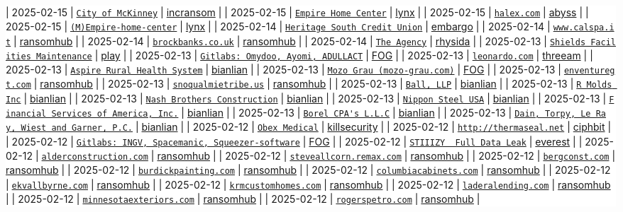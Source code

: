 | 2025-02-15 | [`City of McKinney`](https://google.com/search?q=City+of+McKinney) | [incransom](https://ransomwatch.telemetry.ltd/#/profiles?id=incransom) |
| 2025-02-15 | [`Empire Home Center`](https://google.com/search?q=Empire+Home+Center) | [lynx](https://ransomwatch.telemetry.ltd/#/profiles?id=lynx) |
| 2025-02-15 | [`halex.com`](https://google.com/search?q=halex.com) | [abyss](https://ransomwatch.telemetry.ltd/#/profiles?id=abyss) |
| 2025-02-15 | [`(M)Empire-home-center`](https://google.com/search?q=%28M%29Empire-home-center) | [lynx](https://ransomwatch.telemetry.ltd/#/profiles?id=lynx) |
| 2025-02-14 | [`Heritage South Credit Union`](https://google.com/search?q=Heritage+South+Credit+Union) | [embargo](https://ransomwatch.telemetry.ltd/#/profiles?id=embargo) |
| 2025-02-14 | [`www.calspa.it`](https://google.com/search?q=www.calspa.it) | [ransomhub](https://ransomwatch.telemetry.ltd/#/profiles?id=ransomhub) |
| 2025-02-14 | [`brockbanks.co.uk`](https://google.com/search?q=brockbanks.co.uk) | [ransomhub](https://ransomwatch.telemetry.ltd/#/profiles?id=ransomhub) |
| 2025-02-14 | [`The Agency`](https://google.com/search?q=The+Agency) | [rhysida](https://ransomwatch.telemetry.ltd/#/profiles?id=rhysida) |
| 2025-02-13 | [`Shields Facilities Maintenance`](https://google.com/search?q=Shields+Facilities+Maintenance) | [play](https://ransomwatch.telemetry.ltd/#/profiles?id=play) |
| 2025-02-13 | [`Gitlabs: Omydoo, Ayomi, ADULLACT`](https://google.com/search?q=Gitlabs%3A+Omydoo%2C+Ayomi%2C+ADULLACT) | [FOG](https://ransomwatch.telemetry.ltd/#/profiles?id=FOG) |
| 2025-02-13 | [`leonardo.com`](https://google.com/search?q=leonardo.com) | [threeam](https://ransomwatch.telemetry.ltd/#/profiles?id=threeam) |
| 2025-02-13 | [`Aspire Rural Health System`](https://google.com/search?q=Aspire+Rural+Health+System) | [bianlian](https://ransomwatch.telemetry.ltd/#/profiles?id=bianlian) |
| 2025-02-13 | [`Mozo Grau (mozo-grau.com)`](https://google.com/search?q=Mozo+Grau+%28mozo-grau.com%29) | [FOG](https://ransomwatch.telemetry.ltd/#/profiles?id=FOG) |
| 2025-02-13 | [`enventuregt.com`](https://google.com/search?q=enventuregt.com) | [ransomhub](https://ransomwatch.telemetry.ltd/#/profiles?id=ransomhub) |
| 2025-02-13 | [`snoqualmietribe.us`](https://google.com/search?q=snoqualmietribe.us) | [ransomhub](https://ransomwatch.telemetry.ltd/#/profiles?id=ransomhub) |
| 2025-02-13 | [`Ball, LLP`](https://google.com/search?q=Ball%2C+LLP) | [bianlian](https://ransomwatch.telemetry.ltd/#/profiles?id=bianlian) |
| 2025-02-13 | [`R Molds Inc`](https://google.com/search?q=R+Molds+Inc) | [bianlian](https://ransomwatch.telemetry.ltd/#/profiles?id=bianlian) |
| 2025-02-13 | [`Nash Brothers Construction`](https://google.com/search?q=Nash+Brothers+Construction) | [bianlian](https://ransomwatch.telemetry.ltd/#/profiles?id=bianlian) |
| 2025-02-13 | [`Nippon Steel USA`](https://google.com/search?q=Nippon+Steel+USA) | [bianlian](https://ransomwatch.telemetry.ltd/#/profiles?id=bianlian) |
| 2025-02-13 | [`Financial Services of America, Inc.`](https://google.com/search?q=Financial+Services+of+America%2C+Inc.) | [bianlian](https://ransomwatch.telemetry.ltd/#/profiles?id=bianlian) |
| 2025-02-13 | [`Borel CPA's L.L.C`](https://google.com/search?q=Borel+CPA%27s+L.L.C) | [bianlian](https://ransomwatch.telemetry.ltd/#/profiles?id=bianlian) |
| 2025-02-13 | [`Dain, Torpy, Le Ray, Wiest and Garner, P.C.`](https://google.com/search?q=Dain%2C+Torpy%2C+Le+Ray%2C+Wiest+and+Garner%2C+P.C.) | [bianlian](https://ransomwatch.telemetry.ltd/#/profiles?id=bianlian) |
| 2025-02-12 | [`Obex Medical`](https://google.com/search?q=Obex+Medical) | [killsecurity](https://ransomwatch.telemetry.ltd/#/profiles?id=killsecurity) |
| 2025-02-12 | [`http://thermaseal.net`](https://google.com/search?q=http%3A%2F%2Fthermaseal.net) | [ciphbit](https://ransomwatch.telemetry.ltd/#/profiles?id=ciphbit) |
| 2025-02-12 | [`Gitlabs: INGV, Spacemanic, Squeezer-software`](https://google.com/search?q=Gitlabs%3A+INGV%2C+Spacemanic%2C+Squeezer-software) | [FOG](https://ransomwatch.telemetry.ltd/#/profiles?id=FOG) |
| 2025-02-12 | [`STIIIZY  Full Data Leak`](https://google.com/search?q=STIIIZY++Full+Data+Leak) | [everest](https://ransomwatch.telemetry.ltd/#/profiles?id=everest) |
| 2025-02-12 | [`alderconstruction.com`](https://google.com/search?q=alderconstruction.com) | [ransomhub](https://ransomwatch.telemetry.ltd/#/profiles?id=ransomhub) |
| 2025-02-12 | [`steveallcorn.remax.com`](https://google.com/search?q=steveallcorn.remax.com) | [ransomhub](https://ransomwatch.telemetry.ltd/#/profiles?id=ransomhub) |
| 2025-02-12 | [`bergconst.com`](https://google.com/search?q=bergconst.com) | [ransomhub](https://ransomwatch.telemetry.ltd/#/profiles?id=ransomhub) |
| 2025-02-12 | [`burdickpainting.com`](https://google.com/search?q=burdickpainting.com) | [ransomhub](https://ransomwatch.telemetry.ltd/#/profiles?id=ransomhub) |
| 2025-02-12 | [`columbiacabinets.com`](https://google.com/search?q=columbiacabinets.com) | [ransomhub](https://ransomwatch.telemetry.ltd/#/profiles?id=ransomhub) |
| 2025-02-12 | [`ekvallbyrne.com`](https://google.com/search?q=ekvallbyrne.com) | [ransomhub](https://ransomwatch.telemetry.ltd/#/profiles?id=ransomhub) |
| 2025-02-12 | [`krmcustomhomes.com`](https://google.com/search?q=krmcustomhomes.com) | [ransomhub](https://ransomwatch.telemetry.ltd/#/profiles?id=ransomhub) |
| 2025-02-12 | [`laderalending.com`](https://google.com/search?q=laderalending.com) | [ransomhub](https://ransomwatch.telemetry.ltd/#/profiles?id=ransomhub) |
| 2025-02-12 | [`minnesotaexteriors.com`](https://google.com/search?q=minnesotaexteriors.com) | [ransomhub](https://ransomwatch.telemetry.ltd/#/profiles?id=ransomhub) |
| 2025-02-12 | [`rogerspetro.com`](https://google.com/search?q=rogerspetro.com) | [ransomhub](https://ransomwatch.telemetry.ltd/#/profiles?id=ransomhub) |